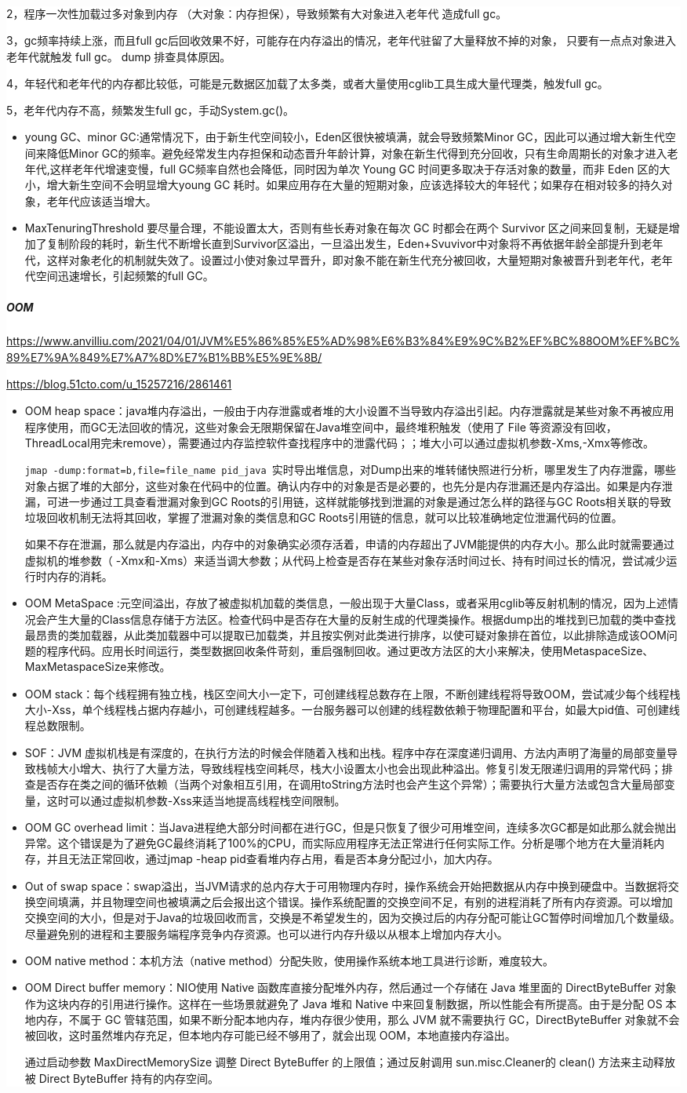   2，程序一次性加载过多对象到内存 （大对象：内存担保），导致频繁有大对象进入老年代 造成full gc。

  3，gc频率持续上涨，而且full gc后回收效果不好，可能存在内存溢出的情况，老年代驻留了大量释放不掉的对象， 只要有一点点对象进入老年代就触发 full gc。 dump 排查具体原因。

  4，年轻代和老年代的内存都比较低，可能是元数据区加载了太多类，或者大量使用cglib工具生成大量代理类，触发full gc。

  5，老年代内存不高，频繁发生full gc，手动System.gc()。

* young GC、minor GC:通常情况下，由于新生代空间较小，Eden区很快被填满，就会导致频繁Minor GC，因此可以通过增大新生代空间来降低Minor GC的频率。避免经常发生内存担保和动态晋升年龄计算，对象在新生代得到充分回收，只有生命周期长的对象才进入老年代,这样老年代增速变慢，full GC频率自然也会降低，同时因为单次 Young GC 时间更多取决于存活对象的数量，而非 Eden 区的大小，增大新生空间不会明显增大young GC 耗时。如果应用存在大量的短期对象，应该选择较大的年轻代；如果存在相对较多的持久对象，老年代应该适当增大。

* MaxTenuringThreshold 要尽量合理，不能设置太大，否则有些长寿对象在每次 GC 时都会在两个 Survivor 区之间来回复制，无疑是增加了复制阶段的耗时，新生代不断增长直到Survivor区溢出，一旦溢出发生，Eden+Svuvivor中对象将不再依据年龄全部提升到老年代，这样对象老化的机制就失效了。设置过小使对象过早晋升，即对象不能在新生代充分被回收，大量短期对象被晋升到老年代，老年代空间迅速增长，引起频繁的full GC。



##### OOM

https://www.anvilliu.com/2021/04/01/JVM%E5%86%85%E5%AD%98%E6%B3%84%E9%9C%B2%EF%BC%88OOM%EF%BC%89%E7%9A%849%E7%A7%8D%E7%B1%BB%E5%9E%8B/

https://blog.51cto.com/u_15257216/2861461

* OOM heap space：java堆内存溢出，一般由于内存泄露或者堆的大小设置不当导致内存溢出引起。内存泄露就是某些对象不再被应用程序使用，而GC无法回收的情况，这些对象会无限期保留在Java堆空间中，最终堆积触发（使用了 File 等资源没有回收，ThreadLocal用完未remove），需要通过内存监控软件查找程序中的泄露代码；；堆大小可以通过虚拟机参数-Xms,-Xmx等修改。

  `jmap -dump:format=b,file=file_name pid_java `实时导出堆信息，对Dump出来的堆转储快照进行分析，哪里发生了内存泄露，哪些对象占据了堆的大部分，这些对象在代码中的位置。确认内存中的对象是否是必要的，也先分是内存泄漏还是内存溢出。如果是内存泄漏，可进一步通过工具查看泄漏对象到GC Roots的引用链，这样就能够找到泄漏的对象是通过怎么样的路径与GC Roots相关联的导致垃圾回收机制无法将其回收，掌握了泄漏对象的类信息和GC Roots引用链的信息，就可以比较准确地定位泄漏代码的位置。

  如果不存在泄漏，那么就是内存溢出，内存中的对象确实必须存活着，申请的内存超出了JVM能提供的内存大小。那么此时就需要通过虚拟机的堆参数（ -Xmx和-Xms）来适当调大参数；从代码上检查是否存在某些对象存活时间过长、持有时间过长的情况，尝试减少运行时内存的消耗。

* OOM MetaSpace :元空间溢出，存放了被虚拟机加载的类信息，一般出现于大量Class，或者采用cglib等反射机制的情况，因为上述情况会产生大量的Class信息存储于方法区。检查代码中是否存在大量的反射生成的代理类操作。根据dump出的堆找到已加载的类中查找最昂贵的类加载器，从此类加载器中可以提取已加载类，并且按实例对此类进行排序，以使可疑对象排在首位，以此排除造成该OOM问题的程序代码。应用长时间运行，类型数据回收条件苛刻，重启强制回收。通过更改方法区的大小来解决，使用MetaspaceSize、MaxMetaspaceSize来修改。

* OOM stack：每个线程拥有独立栈，栈区空间大小一定下，可创建线程总数存在上限，不断创建线程将导致OOM，尝试减少每个线程栈大小-Xss，单个线程栈占据内存越小，可创建线程越多。一台服务器可以创建的线程数依赖于物理配置和平台，如最大pid值、可创建线程总数限制。

* SOF：JVM 虚拟机栈是有深度的，在执行方法的时候会伴随着入栈和出栈。程序中存在深度递归调用、方法内声明了海量的局部变量导致栈帧大小增大、执行了大量方法，导致线程栈空间耗尽，栈大小设置太小也会出现此种溢出。修复引发无限递归调用的异常代码；排查是否存在类之间的循环依赖（当两个对象相互引用，在调用toString方法时也会产生这个异常）；需要执行大量方法或包含大量局部变量，这时可以通过虚拟机参数-Xss来适当地提高线程栈空间限制。

* OOM GC overhead limit：当Java进程绝大部分时间都在进行GC，但是只恢复了很少可用堆空间，连续多次GC都是如此那么就会抛出异常。这个错误是为了避免GC最终消耗了100%的CPU，而实际应用程序无法正常进行任何实际工作。分析是哪个地方在大量消耗内存，并且无法正常回收，通过jmap -heap pid查看堆内存占用，看是否本身分配过小，加大内存。

* Out of swap space：swap溢出，当JVM请求的总内存大于可用物理内存时，操作系统会开始把数据从内存中换到硬盘中。当数据将交换空间填满，并且物理空间也被填满之后会报出这个错误。操作系统配置的交换空间不足，有别的进程消耗了所有内存资源。可以增加交换空间的大小，但是对于Java的垃圾回收而言，交换是不希望发生的，因为交换过后的内存分配可能让GC暂停时间增加几个数量级。尽量避免别的进程和主要服务端程序竞争内存资源。也可以进行内存升级以从根本上增加内存大小。

* OOM native method：本机方法（native method）分配失败，使用操作系统本地工具进行诊断，难度较大。

* OOM Direct buffer memory：NIO使用 Native 函数库直接分配堆外内存，然后通过一个存储在 Java 堆里面的 DirectByteBuffer 对象作为这块内存的引用进行操作。这样在一些场景就避免了 Java 堆和 Native 中来回复制数据，所以性能会有所提高。由于是分配 OS 本地内存，不属于 GC 管辖范围，如果不断分配本地内存，堆内存很少使用，那么 JVM 就不需要执行 GC，DirectByteBuffer 对象就不会被回收，这时虽然堆内存充足，但本地内存可能已经不够用了，就会出现 OOM，本地直接内存溢出。

  通过启动参数 MaxDirectMemorySize 调整 Direct ByteBuffer 的上限值；通过反射调用 sun.misc.Cleaner的 clean() 方法来主动释放被 Direct ByteBuffer 持有的内存空间。
